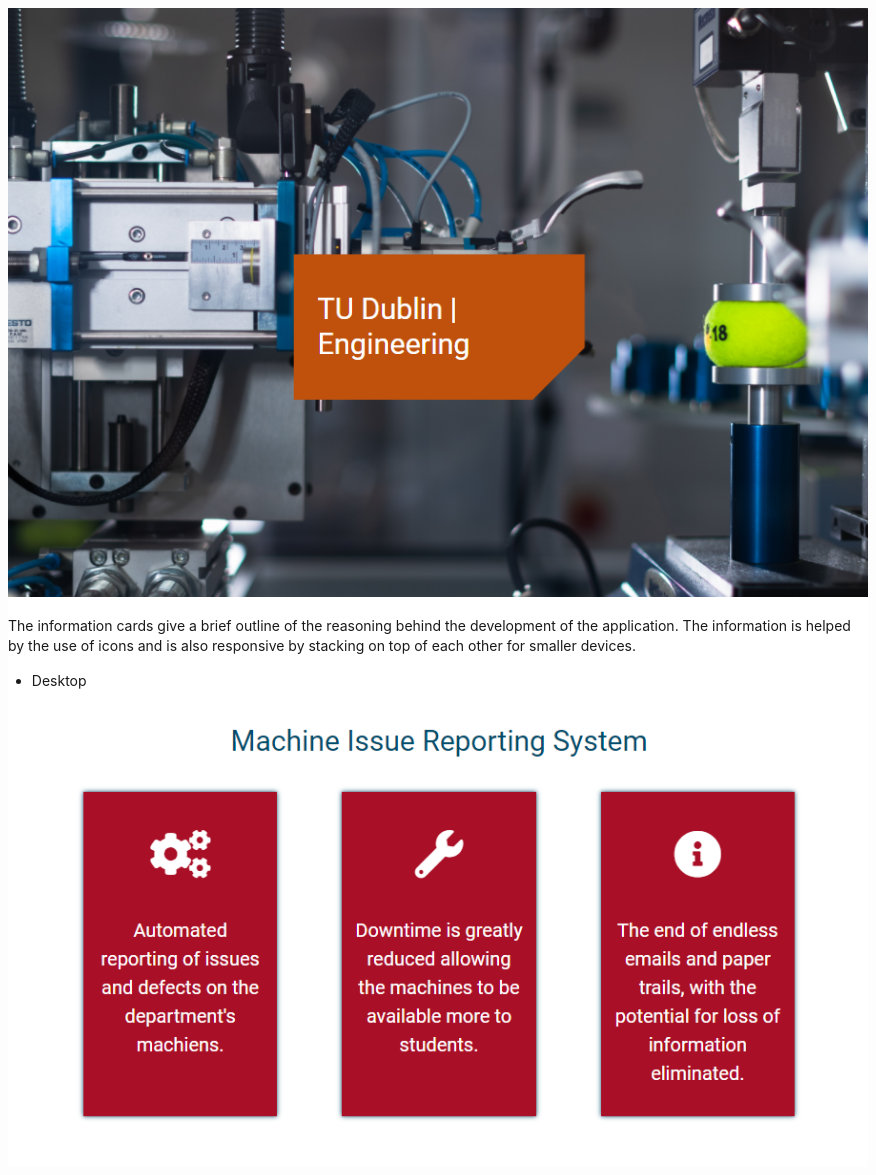 ![Hero Image](readme/docs/features/homepage/desktop-home-hero-image.png)

The information cards give a brief outline of the reasoning behind the development of the application. The information is helped by the use of icons and is also responsive by stacking on top of each other for smaller devices.

* Desktop

![Desktop Information Cards](readme/docs/features/homepage/desktop-home-info-cards.png)

